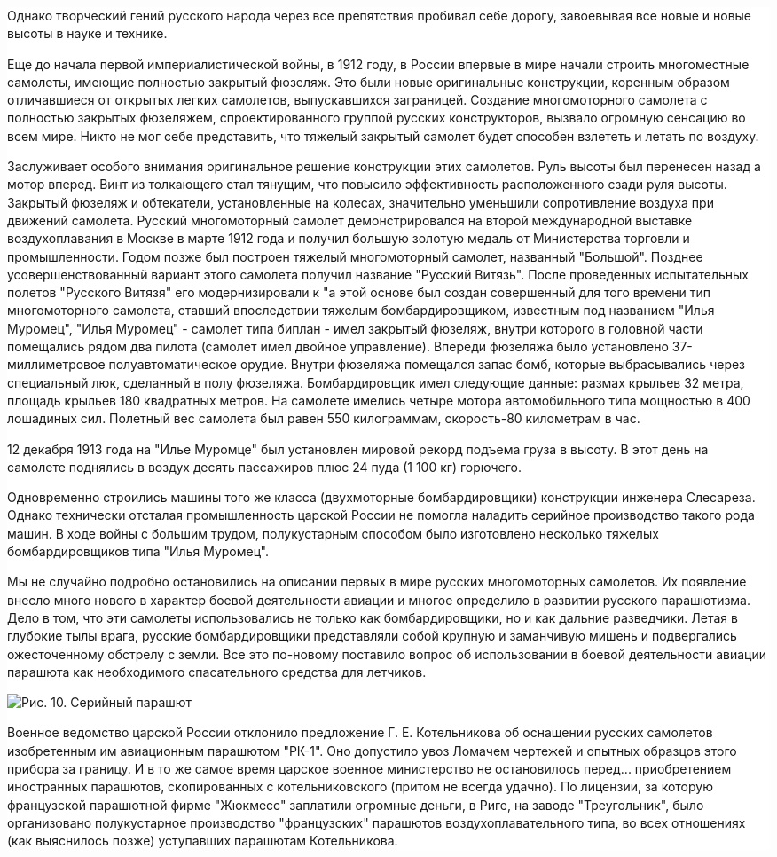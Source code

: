 Однако творческий гений русского народа через все препятствия пробивал себе дорогу, завоевывая все новые и новые высоты в науке и технике.

Еще до начала первой империалистической войны, в 1912 году, в России впервые в мире начали строить многоместные самолеты, имеющие полностью закрытый фюзеляж. Это были новые оригинальные конструкции, коренным образом отличавшиеся от открытых легких самолетов, выпускавшихся заграницей. Создание многомоторного самолета с полностью закрытых фюзеляжем, спроектированного группой русских конструкторов, вызвало огромную сенсацию во всем мире. Никто не мог себе представить, что тяжелый закрытый самолет будет способен взлететь и летать по воздуху.

Заслуживает особого внимания оригинальное решение конструкции этих самолетов. Руль высоты был перенесен назад а мотор вперед. Винт из толкающего стал тянущим, что повысило эффективность расположенного сзади руля высоты. Закрытый фюзеляж и обтекатели, установленные на колесах, значительно уменьшили сопротивление воздуха при движений самолета. Русский многомоторный самолет демонстрировался на второй международной выставке воздухоплавания в Москве в марте 1912 года и получил большую золотую медаль от Министерства торговли и промышленности. Годом позже был построен тяжелый многомоторный самолет, названный "Большой". Позднее усовершенствованный вариант этого самолета получил название "Русский Витязь". После проведенных испытательных полетов "Русского Витязя" его модернизировали к "а этой основе был создан совершенный для того времени тип многомоторного самолета, ставший впоследствии тяжелым бомбардировщиком, известным под названием "Илья Муромец", "Илья Муромец" - самолет типа биплан - имел закрытый фюзеляж, внутри которого в головной части помещались рядом два пилота (самолет имел двойное управление). Впереди фюзеляжа было установлено 37-миллиметровое полуавтоматическое орудие. Внутри фюзеляжа помещался запас бомб, которые выбрасывались через специальный люк, сделанный в полу фюзеляжа. Бомбардировщик имел следующие данные: размах крыльев 32 метра, площадь крыльев 180 квадратных метров. На самолете имелись четыре мотора автомобильного типа мощностью в 400 лошадиных сил. Полетный вес самолета был равен 550 килограммам, скорость-80 километрам в час.

12 декабря 1913 года на "Илье Муромце" был установлен мировой рекорд подъема груза в высоту. В этот день на самолете поднялись в воздух десять пассажиров плюс 24 пуда (1 100 кг) горючего.

Одновременно строились машины того же класса (двухмоторные бомбардировщики) конструкции инженера Слесареза. Однако технически отсталая промышленность царской России не помогла наладить серийное производство такого рода машин. В ходе войны с большим трудом, полукустарным способом было изготовлено несколько тяжелых бомбардировщиков типа "Илья Муромец".

Мы не случайно подробно остановились на описании первых в мире русских многомоторных самолетов. Их появление внесло много нового в характер боевой деятельности авиации и многое определило в развитии русского парашютизма. Дело в том, что эти самолеты использовались не только как бомбардировщики, но и как дальние разведчики. Летая в глубокие тылы врага, русские бомбардировщики представляли собой крупную и заманчивую мишень и подвергались ожесточенному обстрелу с земли. Все это по-новому поставило вопрос об использовании в боевой деятельности авиации парашюта как необходимого спасательного средства для летчиков.

![Рис. 10. Серийный парашют]({{site.baseurl}}/img/stories/publik/sp/pic_10.gif)

Военное ведомство царской России отклонило предложение Г. Е. Котельникова об оснащении русских самолетов изобретенным им авиационным парашютом "РК-1". Оно допустило увоз Ломачем чертежей и опытных образцов этого прибора за границу. И в то же самое время царское военное министерство не остановилось перед... приобретением иностранных парашютов, скопированных с котельниковского (притом не всегда удачно). По лицензии, за которую французской парашютной фирме "Жюкмесс" заплатили огромные деньги, в Риге, на заводе "Треугольник", было организовано полукустарное производство "французских" парашютов воздухоплавательного типа, во всех отношениях (как выяснилось позже) уступавших парашютам Котельникова.
